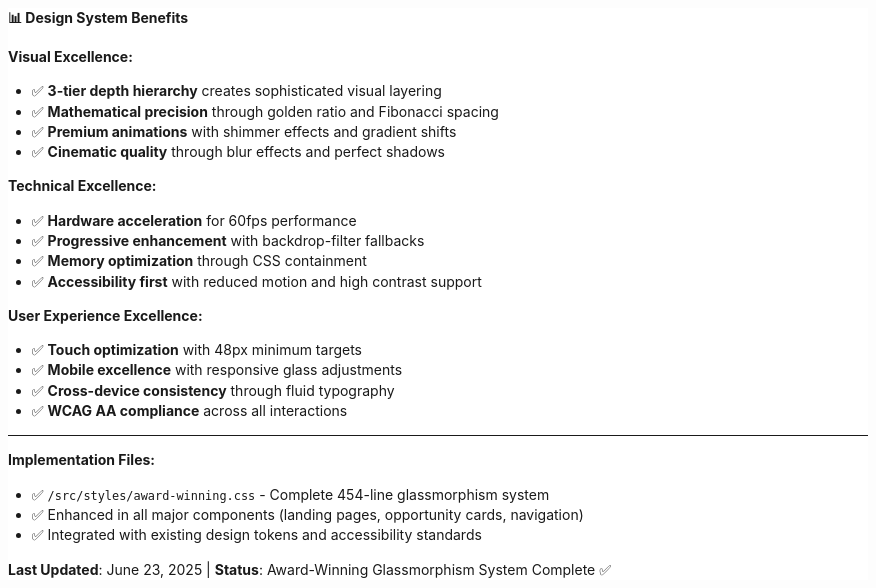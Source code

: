 #### **📊 Design System Benefits**

**Visual Excellence:**
- ✅ **3-tier depth hierarchy** creates sophisticated visual layering
- ✅ **Mathematical precision** through golden ratio and Fibonacci spacing
- ✅ **Premium animations** with shimmer effects and gradient shifts
- ✅ **Cinematic quality** through blur effects and perfect shadows

**Technical Excellence:**
- ✅ **Hardware acceleration** for 60fps performance
- ✅ **Progressive enhancement** with backdrop-filter fallbacks
- ✅ **Memory optimization** through CSS containment
- ✅ **Accessibility first** with reduced motion and high contrast support

**User Experience Excellence:**
- ✅ **Touch optimization** with 48px minimum targets
- ✅ **Mobile excellence** with responsive glass adjustments
- ✅ **Cross-device consistency** through fluid typography
- ✅ **WCAG AA compliance** across all interactions

---

**Implementation Files:**
- ✅ `/src/styles/award-winning.css` - Complete 454-line glassmorphism system
- ✅ Enhanced in all major components (landing pages, opportunity cards, navigation)
- ✅ Integrated with existing design tokens and accessibility standards

**Last Updated**: June 23, 2025 | **Status**: Award-Winning Glassmorphism System Complete ✅
